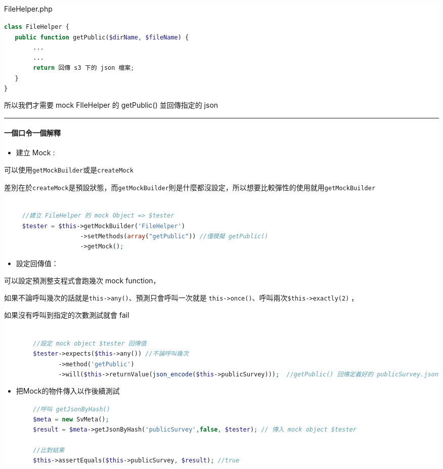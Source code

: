 FileHelper.php
```php
class FileHelper {
   public function getPublic($dirName, $fileName) {
        ...
        ...
        return 回傳 s3 下的 json 檔案;
   }
}
```

所以我們才需要 mock FIleHelper 的 getPublic() 並回傳指定的 json 

----

#### 一個口令一個解釋

* 建立 Mock : 

可以使用`getMockBuilder`或是`createMock`

差別在於`createMock`是預設狀態，而`getMockBuilder`則是什麼都沒設定，所以想要比較彈性的使用就用`getMockBuilder`

```php
    
     //建立 FileHelper 的 mock Object => $tester
     $tester = $this->getMockBuilder('FileHelper')
                     ->setMethods(array("getPublic")) //僅模擬 getPublic()
                     ->getMock();


```

* 設定回傳值：

可以設定預測整支程式會跑幾次 mock function，

如果不論呼叫幾次的話就是`this->any()`、預測只會呼叫一次就是 `this->once()`、呼叫兩次`$this->exactly(2)` ，

如果沒有呼叫到指定的次數測試就會 fail

```php
    
        //設定 mock object $tester 回傳值
        $tester->expects($this->any()) //不論呼叫幾次
               ->method('getPublic') 
               ->will($this->returnValue(json_encode($this->publicSurvey)));  //getPublic() 回傳定義好的 publicSurvey.json

```

* 把Mock的物件傳入以作後續測試

```php
        //呼叫 getJsonByHash()
        $meta = new SvMeta();
        $result = $meta->getJsonByHash('publicSurvey',false, $tester); // 傳入 mock object $tester

        //比對結果
        $this->assertEquals($this->publicSurvey, $result); //true
```
